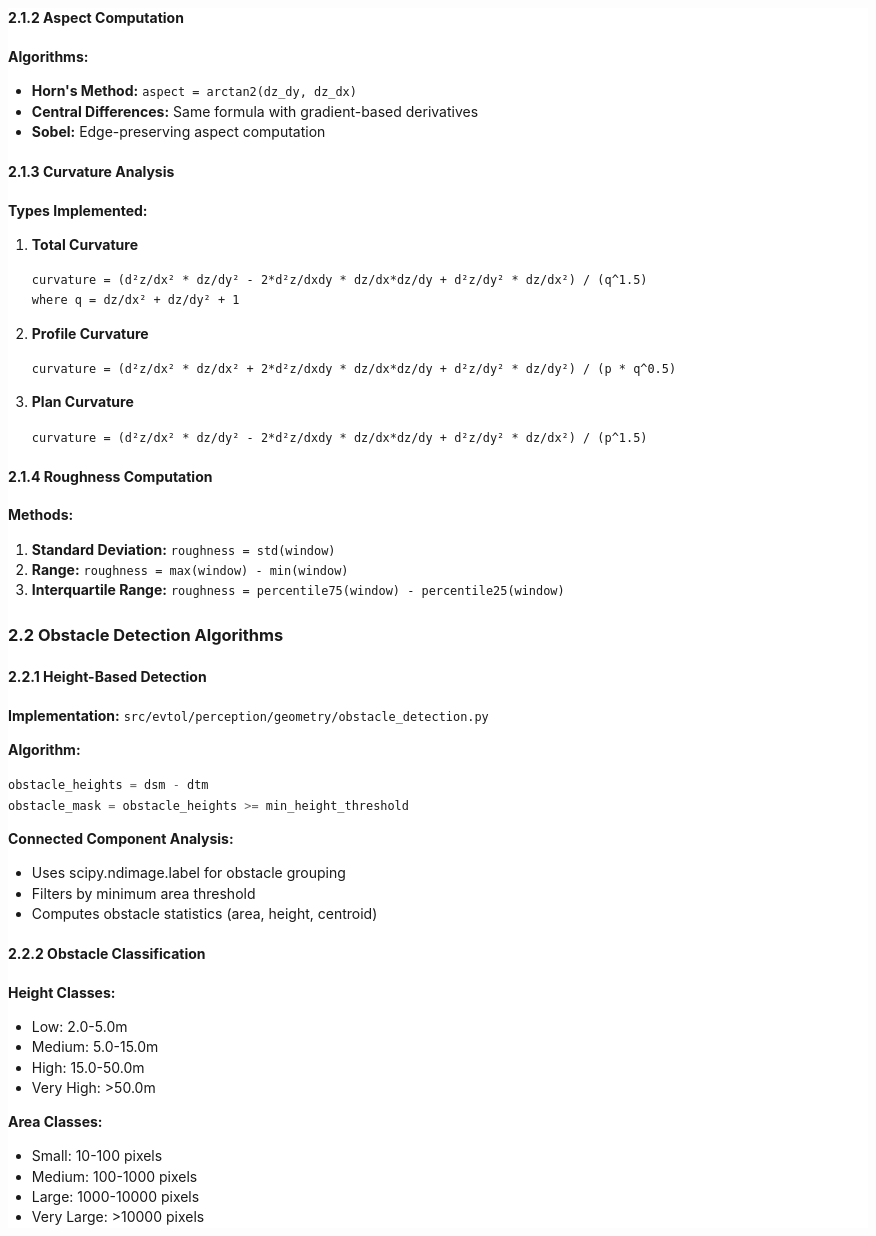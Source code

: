 #### 2.1.2 Aspect Computation
**Algorithms:**
- **Horn's Method:** `aspect = arctan2(dz_dy, dz_dx)`
- **Central Differences:** Same formula with gradient-based derivatives
- **Sobel:** Edge-preserving aspect computation

#### 2.1.3 Curvature Analysis
**Types Implemented:**
1. **Total Curvature**
   ```
   curvature = (d²z/dx² * dz/dy² - 2*d²z/dxdy * dz/dx*dz/dy + d²z/dy² * dz/dx²) / (q^1.5)
   where q = dz/dx² + dz/dy² + 1
   ```

2. **Profile Curvature**
   ```
   curvature = (d²z/dx² * dz/dx² + 2*d²z/dxdy * dz/dx*dz/dy + d²z/dy² * dz/dy²) / (p * q^0.5)
   ```

3. **Plan Curvature**
   ```
   curvature = (d²z/dx² * dz/dy² - 2*d²z/dxdy * dz/dx*dz/dy + d²z/dy² * dz/dx²) / (p^1.5)
   ```

#### 2.1.4 Roughness Computation
**Methods:**
1. **Standard Deviation:** `roughness = std(window)`
2. **Range:** `roughness = max(window) - min(window)`
3. **Interquartile Range:** `roughness = percentile75(window) - percentile25(window)`

### 2.2 Obstacle Detection Algorithms

#### 2.2.1 Height-Based Detection
**Implementation:** `src/evtol/perception/geometry/obstacle_detection.py`

**Algorithm:**
```python
obstacle_heights = dsm - dtm
obstacle_mask = obstacle_heights >= min_height_threshold
```

**Connected Component Analysis:**
- Uses scipy.ndimage.label for obstacle grouping
- Filters by minimum area threshold
- Computes obstacle statistics (area, height, centroid)

#### 2.2.2 Obstacle Classification
**Height Classes:**
- Low: 2.0-5.0m
- Medium: 5.0-15.0m  
- High: 15.0-50.0m
- Very High: >50.0m

**Area Classes:**
- Small: 10-100 pixels
- Medium: 100-1000 pixels
- Large: 1000-10000 pixels
- Very Large: >10000 pixels
